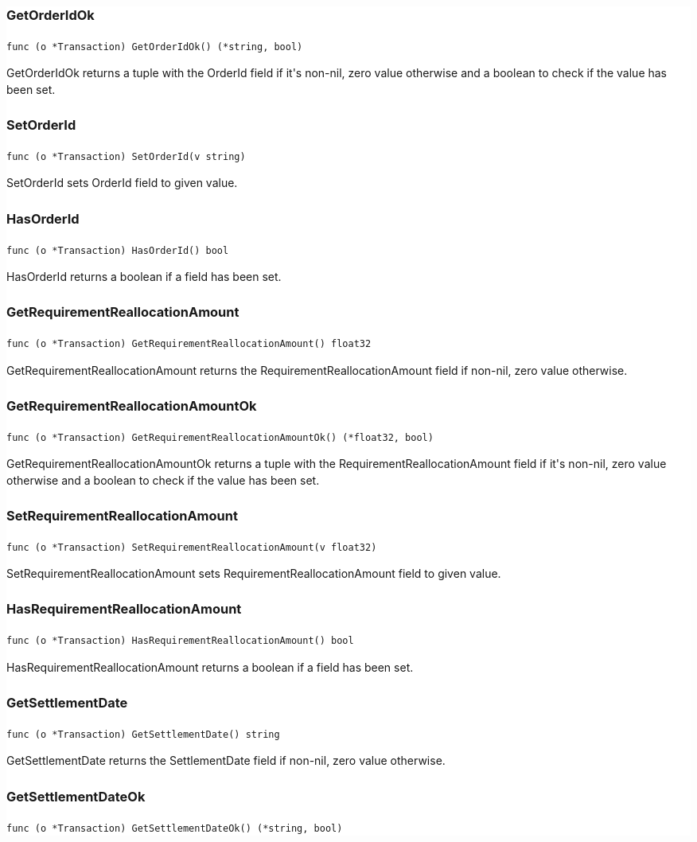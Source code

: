 ### GetOrderIdOk

`func (o *Transaction) GetOrderIdOk() (*string, bool)`

GetOrderIdOk returns a tuple with the OrderId field if it's non-nil, zero value otherwise
and a boolean to check if the value has been set.

### SetOrderId

`func (o *Transaction) SetOrderId(v string)`

SetOrderId sets OrderId field to given value.

### HasOrderId

`func (o *Transaction) HasOrderId() bool`

HasOrderId returns a boolean if a field has been set.

### GetRequirementReallocationAmount

`func (o *Transaction) GetRequirementReallocationAmount() float32`

GetRequirementReallocationAmount returns the RequirementReallocationAmount field if non-nil, zero value otherwise.

### GetRequirementReallocationAmountOk

`func (o *Transaction) GetRequirementReallocationAmountOk() (*float32, bool)`

GetRequirementReallocationAmountOk returns a tuple with the RequirementReallocationAmount field if it's non-nil, zero value otherwise
and a boolean to check if the value has been set.

### SetRequirementReallocationAmount

`func (o *Transaction) SetRequirementReallocationAmount(v float32)`

SetRequirementReallocationAmount sets RequirementReallocationAmount field to given value.

### HasRequirementReallocationAmount

`func (o *Transaction) HasRequirementReallocationAmount() bool`

HasRequirementReallocationAmount returns a boolean if a field has been set.

### GetSettlementDate

`func (o *Transaction) GetSettlementDate() string`

GetSettlementDate returns the SettlementDate field if non-nil, zero value otherwise.

### GetSettlementDateOk

`func (o *Transaction) GetSettlementDateOk() (*string, bool)`
